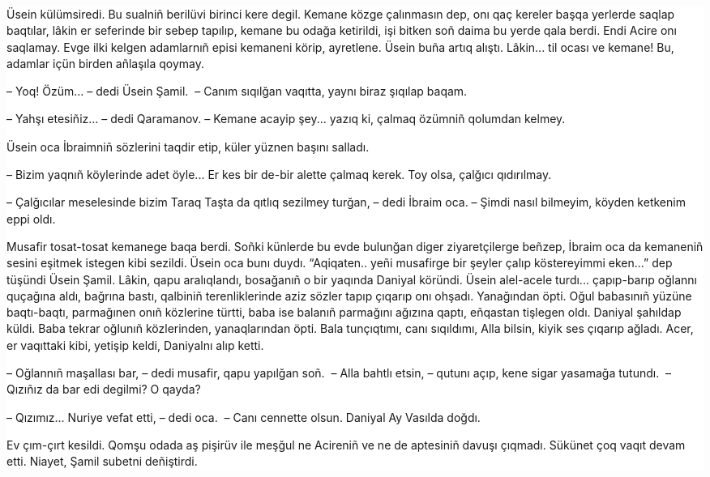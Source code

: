 Üsein külümsiredi.
Bu sualniñ berilüvi birinci kere degil.
Kemane közge çalınmasın dep, onı qaç kereler başqa yerlerde saqlap baqtılar, lâkin er seferinde bir sebep tapılıp, kemane bu odağa ketirildi, işi bitken soñ daima bu yerde qala berdi.
Endi Acire onı saqlamay.
Evge ilki kelgen adamlarnıñ episi kemaneni körip, ayretlene.
Üsein buña artıq alıştı.
Lâkin... til ocası ve kemane!
Bu, adamlar içün birden añlaşıla qoymay.

– Yoq!
Özüm... – dedi Üsein Şamil.
 – Canım sıqılğan vaqıtta, yaynı biraz şıqılap baqam.

– Yahşı etesiñiz... – dedi Qaramanov.
– Kemane acayip şey... yazıq ki, çalmaq özümniñ qolumdan kelmey.

Üsein oca İbraimniñ sözlerini taqdir etip, küler yüznen başını salladı.

– Bizim yaqnıñ köylerinde adet öyle...
Er kes bir de-bir alette çalmaq kerek.
Toy olsa, çalğıcı qıdırılmay.

– Çalğıcılar meselesinde bizim Taraq Taşta da qıtlıq sezilmey turğan, – dedi İbraim oca.
– Şimdi nasıl bilmeyim, köyden ketkenim eppi oldı.

Musafir tosat-tosat kemanege baqa berdi.
Soñki künlerde bu evde bulunğan diger ziyaretçilerge beñzep, İbraim oca da kemaneniñ sesini eşitmek istegen kibi sezildi.
Üsein oca bunı duydı.
“Aqiqaten.. yeñi musafirge bir şeyler çalıp köstereyimmi eken...” dep tüşündi Üsein Şamil.
Lâkin, qapu aralıqlandı, bosağanıñ o bir yaqında Daniyal köründi.
Üsein alel-acele turdı... çapıp-barıp oğlannı quçağına aldı, bağrına bastı, qalbiniñ terenliklerinde aziz sözler tapıp çıqarıp onı ohşadı.
Yanağından öpti.
Oğul babasınıñ yüzüne baqtı-baqtı, parmağınen onıñ közlerine türtti, baba ise balanıñ parmağını ağızına qaptı, eñqastan tişlegen oldı.
Daniyal şahıldap küldi.
Baba tekrar oğlunıñ közlerinden, yanaqlarından öpti.
Bala tunçıqtımı, canı sıqıldımı, Alla bilsin, kiyik ses çıqarıp ağladı.
Acer, er vaqıttaki kibi, yetişip keldi, Daniyalnı alıp ketti.

– Oğlannıñ maşallası bar, – dedi musafir, qapu yapılğan soñ.
 – Alla bahtlı etsin, – qutunı açıp, kene sigar yasamağa tutundı.
 – Qızıñız da bar edi degilmi?
O qayda?

– Qızımız...
Nuriye vefat etti, – dedi oca.
 – Canı cennette olsun.
Daniyal Ay Vasılda doğdı.

Ev çım-çırt kesildi.
Qomşu odada aş pişirüv ile meşğul ne Acireniñ ve ne de aptesiniñ davuşı çıqmadı.
Sükünet çoq vaqıt devam etti.
Niayet, Şamil subetni deñiştirdi.
